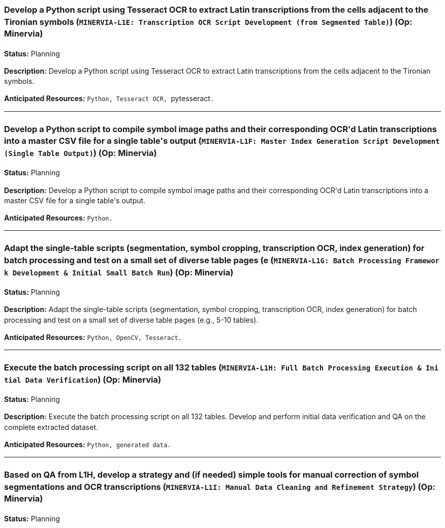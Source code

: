 ### Develop a Python script using Tesseract OCR to extract Latin transcriptions from the cells adjacent to the Tironian symbols (`MINERVIA-L1E: Transcription OCR Script Development (from Segmented Table)`) (Op: Minervia)
**Status:** Planning

**Description:** Develop a Python script using Tesseract OCR to extract Latin transcriptions from the cells adjacent to the Tironian symbols.

**Anticipated Resources:** `Python, Tesseract OCR, `pytesseract`.`

---
### Develop a Python script to compile symbol image paths and their corresponding OCR'd Latin transcriptions into a master CSV file for a single table's output (`MINERVIA-L1F: Master Index Generation Script Development (Single Table Output)`) (Op: Minervia)
**Status:** Planning

**Description:** Develop a Python script to compile symbol image paths and their corresponding OCR'd Latin transcriptions into a master CSV file for a single table's output.

**Anticipated Resources:** `Python.`

---
### Adapt the single-table scripts (segmentation, symbol cropping, transcription OCR, index generation) for batch processing and test on a small set of diverse table pages (e (`MINERVIA-L1G: Batch Processing Framework Development & Initial Small Batch Run`) (Op: Minervia)
**Status:** Planning

**Description:** Adapt the single-table scripts (segmentation, symbol cropping, transcription OCR, index generation) for batch processing and test on a small set of diverse table pages (e.g., 5-10 tables).

**Anticipated Resources:** `Python, OpenCV, Tesseract.`

---
### Execute the batch processing script on all 132 tables (`MINERVIA-L1H: Full Batch Processing Execution & Initial Data Verification`) (Op: Minervia)
**Status:** Planning

**Description:** Execute the batch processing script on all 132 tables. Develop and perform initial data verification and QA on the complete extracted dataset.

**Anticipated Resources:** `Python, generated data.`

---
### Based on QA from L1H, develop a strategy and (if needed) simple tools for manual correction of symbol segmentations and OCR transcriptions (`MINERVIA-L1I: Manual Data Cleaning and Refinement Strategy`) (Op: Minervia)
**Status:** Planning
